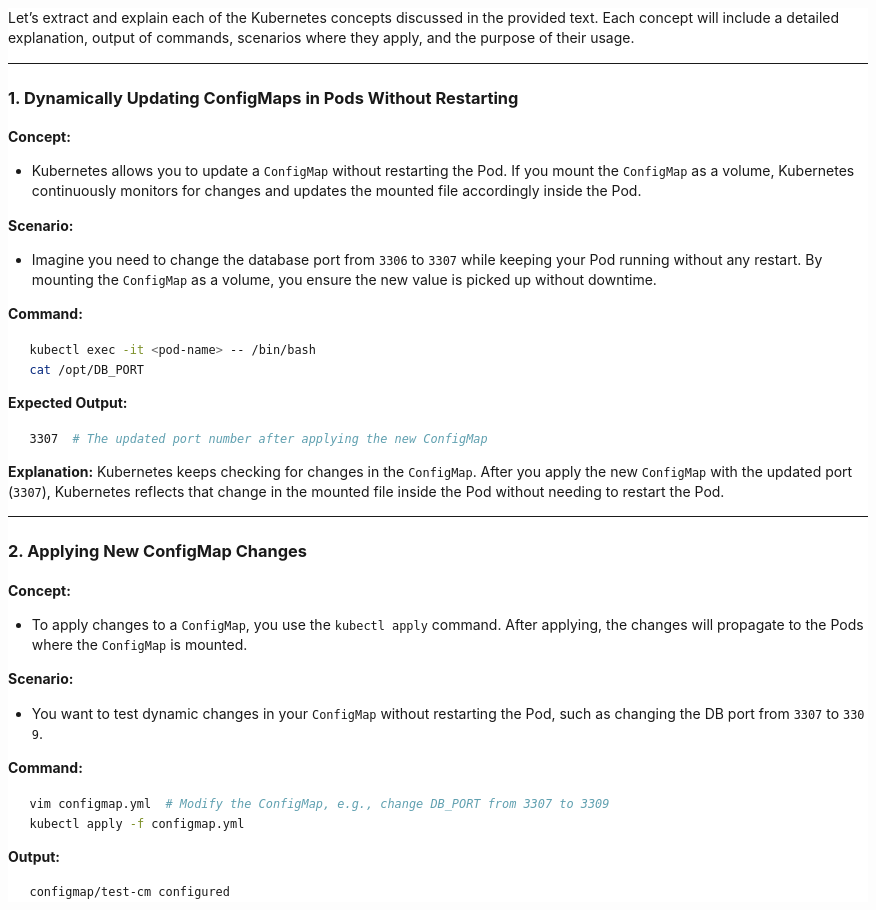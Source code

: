 Let’s extract and explain each of the Kubernetes concepts discussed in the provided text. Each concept will include a detailed explanation, output of commands, scenarios where they apply, and the purpose of their usage.

---

### 1. **Dynamically Updating ConfigMaps in Pods Without Restarting**

   **Concept:**
   - Kubernetes allows you to update a `ConfigMap` without restarting the Pod. If you mount the `ConfigMap` as a volume, Kubernetes continuously monitors for changes and updates the mounted file accordingly inside the Pod.

   **Scenario:**
   - Imagine you need to change the database port from `3306` to `3307` while keeping your Pod running without any restart. By mounting the `ConfigMap` as a volume, you ensure the new value is picked up without downtime.

   **Command:**
```bash
   kubectl exec -it <pod-name> -- /bin/bash
   cat /opt/DB_PORT
```

   **Expected Output:**
```bash
   3307  # The updated port number after applying the new ConfigMap
```

   **Explanation:**
   Kubernetes keeps checking for changes in the `ConfigMap`. After you apply the new `ConfigMap` with the updated port (`3307`), Kubernetes reflects that change in the mounted file inside the Pod without needing to restart the Pod.

---

### 2. **Applying New ConfigMap Changes**

   **Concept:**
   - To apply changes to a `ConfigMap`, you use the `kubectl apply` command. After applying, the changes will propagate to the Pods where the `ConfigMap` is mounted.

   **Scenario:**
   - You want to test dynamic changes in your `ConfigMap` without restarting the Pod, such as changing the DB port from `3307` to `3309`.

   **Command:**
```bash
   vim configmap.yml  # Modify the ConfigMap, e.g., change DB_PORT from 3307 to 3309
   kubectl apply -f configmap.yml
```

   **Output:**
```bash
   configmap/test-cm configured
```
